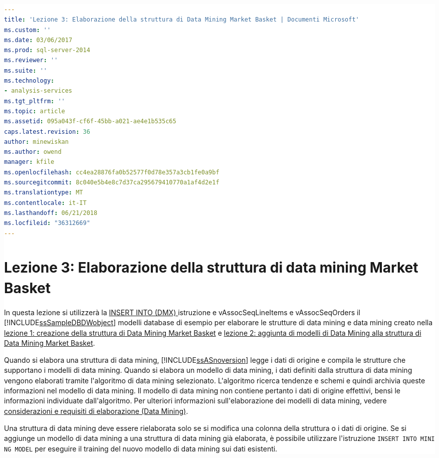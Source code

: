 ```yaml
---
title: 'Lezione 3: Elaborazione della struttura di Data Mining Market Basket | Documenti Microsoft'
ms.custom: ''
ms.date: 03/06/2017
ms.prod: sql-server-2014
ms.reviewer: ''
ms.suite: ''
ms.technology:
- analysis-services
ms.tgt_pltfrm: ''
ms.topic: article
ms.assetid: 095a043f-cf6f-45bb-a021-ae4e1b535c65
caps.latest.revision: 36
author: minewiskan
ms.author: owend
manager: kfile
ms.openlocfilehash: cc4ea28876fa0b52577f0d78e357a3cb1fe0a9bf
ms.sourcegitcommit: 8c040e5b4e8c7d37ca295679410770a1af4d2e1f
ms.translationtype: MT
ms.contentlocale: it-IT
ms.lasthandoff: 06/21/2018
ms.locfileid: "36312669"
---
```

# <a name="lesson-3-processing-the-market-basket-mining-structure"></a>Lezione 3: Elaborazione della struttura di data mining Market Basket
  In questa lezione si utilizzerà la [INSERT INTO &#40;DMX&#41; ](/sql/dmx/insert-into-dmx) istruzione e vAssocSeqLineItems e vAssocSeqOrders il [!INCLUDE[ssSampleDBDWobject](../includes/sssampledbdwobject-md.md)] modelli database di esempio per elaborare le strutture di data mining e data mining creato nella [lezione 1: creazione della struttura di Data Mining Market Basket](../../2014/tutorials/lesson-1-creating-the-market-basket-mining-structure.md) e [lezione 2: aggiunta di modelli di Data Mining alla struttura di Data Mining Market Basket](../../2014/tutorials/lesson-2-adding-mining-models-to-the-market-basket-mining-structure.md).  
  
 Quando si elabora una struttura di data mining, [!INCLUDE[ssASnoversion](../includes/ssasnoversion-md.md)] legge i dati di origine e compila le strutture che supportano i modelli di data mining. Quando si elabora un modello di data mining, i dati definiti dalla struttura di data mining vengono elaborati tramite l'algoritmo di data mining selezionato. L'algoritmo ricerca tendenze e schemi e quindi archivia queste informazioni nel modello di data mining. Il modello di data mining non contiene pertanto i dati di origine effettivi, bensì le informazioni individuate dall'algoritmo. Per ulteriori informazioni sull'elaborazione dei modelli di data mining, vedere [considerazioni e requisiti di elaborazione &#40;Data Mining&#41;](../../2014/analysis-services/data-mining/processing-requirements-and-considerations-data-mining.md).  
  
 Una struttura di data mining deve essere rielaborata solo se si modifica una colonna della struttura o i dati di origine. Se si aggiunge un modello di data mining a una struttura di data mining già elaborata, è possibile utilizzare l'istruzione `INSERT INTO MINING MODEL` per eseguire il training del nuovo modello di data mining sui dati esistenti.  
  